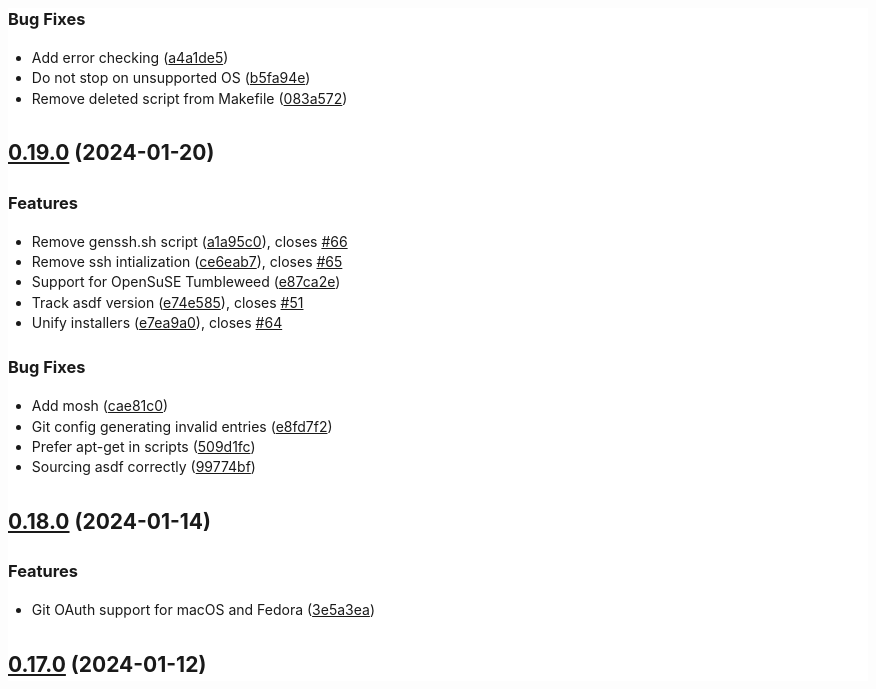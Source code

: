 
### Bug Fixes

* Add error checking ([a4a1de5](https://github.com/agl4/init-desktop/commit/a4a1de5ffed1e8c669b396be98f93c600c16cfcd))
* Do not stop on unsupported OS ([b5fa94e](https://github.com/agl4/init-desktop/commit/b5fa94ee9b68c8086ee0c7ef9a0fb242361e1a77))
* Remove deleted script from Makefile ([083a572](https://github.com/agl4/init-desktop/commit/083a572ce7149dda9bba823960bdcbfc35143c57))

## [0.19.0](https://github.com/agl4/init-desktop/compare/v0.18.0...v0.19.0) (2024-01-20)


### Features

* Remove genssh.sh script ([a1a95c0](https://github.com/agl4/init-desktop/commit/a1a95c03c23f29d299b13c7476b50bd1f4a1650a)), closes [#66](https://github.com/agl4/init-desktop/issues/66)
* Remove ssh intialization ([ce6eab7](https://github.com/agl4/init-desktop/commit/ce6eab71f86d26d81dc7b077fecba63ff14d0c1b)), closes [#65](https://github.com/agl4/init-desktop/issues/65)
* Support for OpenSuSE Tumbleweed ([e87ca2e](https://github.com/agl4/init-desktop/commit/e87ca2e388fcdd1ead059ecaec112f75b507ad58))
* Track asdf version ([e74e585](https://github.com/agl4/init-desktop/commit/e74e58515797a086c875169dc067f8c5bec548b8)), closes [#51](https://github.com/agl4/init-desktop/issues/51)
* Unify installers ([e7ea9a0](https://github.com/agl4/init-desktop/commit/e7ea9a03a742fd69d79c648edbd6e486ae31d1ed)), closes [#64](https://github.com/agl4/init-desktop/issues/64)


### Bug Fixes

* Add mosh ([cae81c0](https://github.com/agl4/init-desktop/commit/cae81c08c97340d203d5b344e485aba8f81f8459))
* Git config generating invalid entries ([e8fd7f2](https://github.com/agl4/init-desktop/commit/e8fd7f24d41e52f324b256b5487b31e6ffaf2ebf))
* Prefer apt-get in scripts ([509d1fc](https://github.com/agl4/init-desktop/commit/509d1fc9c910b25667c20c5616ba427ed283d404))
* Sourcing asdf correctly ([99774bf](https://github.com/agl4/init-desktop/commit/99774bf63e13555d7ee5c16cddab18ec775a2842))

## [0.18.0](https://github.com/agl4/init-desktop/compare/v0.17.0...v0.18.0) (2024-01-14)


### Features

* Git OAuth support for macOS and Fedora ([3e5a3ea](https://github.com/agl4/init-desktop/commit/3e5a3ea51e618beab1291d50f4650ca8f1c9f041))

## [0.17.0](https://github.com/agl4/init-desktop/compare/v0.16.0...v0.17.0) (2024-01-12)

